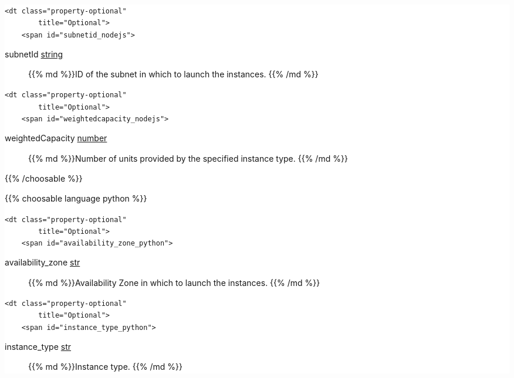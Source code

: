     <dt class="property-optional"
            title="Optional">
        <span id="subnetid_nodejs">
<a href="#subnetid_nodejs" style="color: inherit; text-decoration: inherit;">subnet<wbr>Id</a>
</span> 
        <span class="property-indicator"></span>
        <span class="property-type"><a href="https://developer.mozilla.org/en-US/docs/Web/JavaScript/Reference/Global_Objects/string">string</a></span>
    </dt>
    <dd>{{% md %}}ID of the subnet in which to launch the instances.
{{% /md %}}</dd>

    <dt class="property-optional"
            title="Optional">
        <span id="weightedcapacity_nodejs">
<a href="#weightedcapacity_nodejs" style="color: inherit; text-decoration: inherit;">weighted<wbr>Capacity</a>
</span> 
        <span class="property-indicator"></span>
        <span class="property-type"><a href="https://developer.mozilla.org/en-US/docs/Web/JavaScript/Reference/Global_Objects/number">number</a></span>
    </dt>
    <dd>{{% md %}}Number of units provided by the specified instance type.
{{% /md %}}</dd>

</dl>
{{% /choosable %}}


{{% choosable language python %}}
<dl class="resources-properties">

    <dt class="property-optional"
            title="Optional">
        <span id="availability_zone_python">
<a href="#availability_zone_python" style="color: inherit; text-decoration: inherit;">availability_<wbr>zone</a>
</span> 
        <span class="property-indicator"></span>
        <span class="property-type"><a href="https://docs.python.org/3/library/stdtypes.html">str</a></span>
    </dt>
    <dd>{{% md %}}Availability Zone in which to launch the instances.
{{% /md %}}</dd>

    <dt class="property-optional"
            title="Optional">
        <span id="instance_type_python">
<a href="#instance_type_python" style="color: inherit; text-decoration: inherit;">instance_<wbr>type</a>
</span> 
        <span class="property-indicator"></span>
        <span class="property-type"><a href="https://docs.python.org/3/library/stdtypes.html">str</a></span>
    </dt>
    <dd>{{% md %}}Instance type.
{{% /md %}}</dd>
